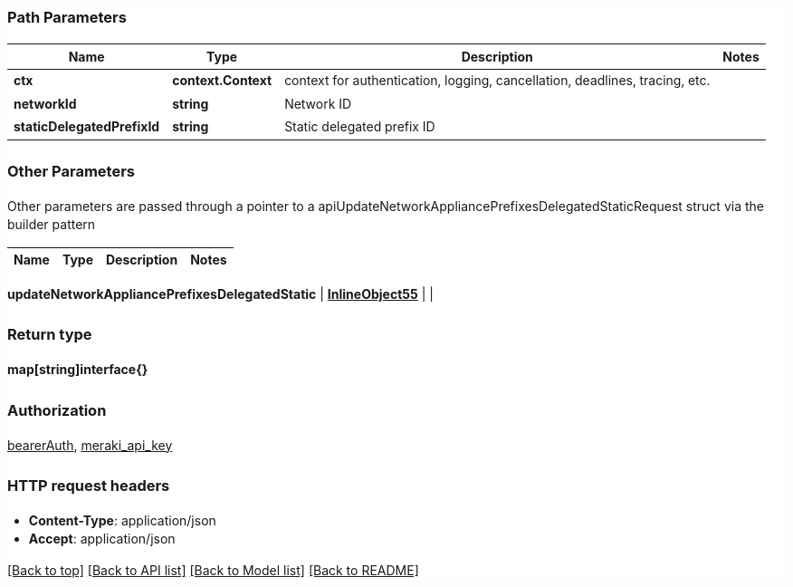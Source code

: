 ### Path Parameters


Name | Type | Description  | Notes
------------- | ------------- | ------------- | -------------
**ctx** | **context.Context** | context for authentication, logging, cancellation, deadlines, tracing, etc.
**networkId** | **string** | Network ID | 
**staticDelegatedPrefixId** | **string** | Static delegated prefix ID | 

### Other Parameters

Other parameters are passed through a pointer to a apiUpdateNetworkAppliancePrefixesDelegatedStaticRequest struct via the builder pattern


Name | Type | Description  | Notes
------------- | ------------- | ------------- | -------------


 **updateNetworkAppliancePrefixesDelegatedStatic** | [**InlineObject55**](InlineObject55.md) |  | 

### Return type

**map[string]interface{}**

### Authorization

[bearerAuth](../README.md#bearerAuth), [meraki_api_key](../README.md#meraki_api_key)

### HTTP request headers

- **Content-Type**: application/json
- **Accept**: application/json

[[Back to top]](#) [[Back to API list]](../README.md#documentation-for-api-endpoints)
[[Back to Model list]](../README.md#documentation-for-models)
[[Back to README]](../README.md)

